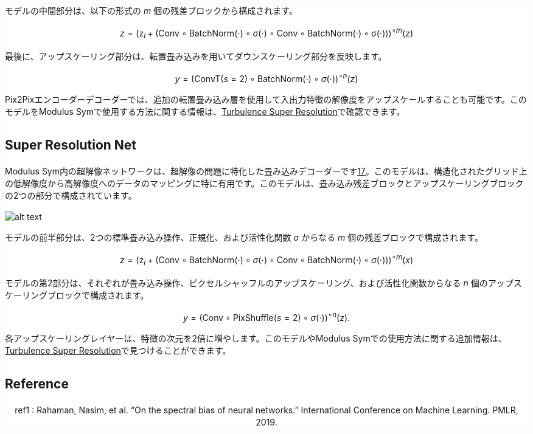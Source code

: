 モデルの中間部分は、以下の形式の $m$ 個の残差ブロックから構成されます。

<div id="eq49"></div>

$$
z = \left(\textrm{z}_{i} + (\textrm{Conv} \circ \textrm{BatchNorm}(\cdot) \circ \sigma(\cdot) \circ \textrm{Conv} \circ \textrm{BatchNorm}(\cdot) \circ \sigma(\cdot))\right)^{\circ m}(z)
\tag{49}$$

最後に、アップスケーリング部分は、転置畳み込みを用いてダウンスケーリング部分を反映します。

<div id="eq50"></div>

$$
y = (\textrm{ConvT}(s=2) \circ \textrm{BatchNorm}(\cdot) \circ \sigma(\cdot))^{\circ n}(z)
\tag{50}$$

Pix2Pixエンコーダーデコーダーでは、追加の転置畳み込み層を使用して入出力特徴の解像度をアップスケールすることも可能です。このモデルをModulus Symで使用する方法に関する情報は、[Turbulence Super Resolution](https://docs.nvidia.com/deeplearning/modulus/modulus-sym/user_guide/intermediate/turbulence_super_resolution.html#turbulence-super-res)で確認できます。

## Super Resolution Net

Modulus Sym内の超解像ネットワークは、超解像の問題に特化した畳み込みデコーダーです[17](#ref17)。このモデルは、構造化されたグリッド上の低解像度から高解像度へのデータのマッピングに特に有用です。このモデルは、畳み込み残差ブロックとアップスケーリングブロックの2つの部分で構成されています。

![alt text](../../images/user_guide/super_res_arch.png)

モデルの前半部分は、2つの標準畳み込み操作、正規化、および活性化関数 $\sigma$ からなる $m$ 個の残差ブロックで構成されます。

<div id="eq51"></div>

$$
z = \left(\textrm{z}_{i} + (\textrm{Conv} \circ \textrm{BatchNorm}(\cdot) \circ \sigma(\cdot) \circ \textrm{Conv} \circ \textrm{BatchNorm}(\cdot) \circ \sigma(\cdot))\right)^{\circ m}(x)
\tag{51}$$

モデルの第2部分は、それぞれが畳み込み操作、ピクセルシャッフルのアップスケーリング、および活性化関数からなる $n$ 個のアップスケーリングブロックで構成されます。

<div id="eq52"></div>

$$
y = (\textrm{Conv} \circ \textrm{PixShuffle}(s=2) \circ \sigma(\cdot))^{\circ n}(z).
\tag{52}$$

各アップスケーリングレイヤーは、特徴の次元を2倍に増やします。このモデルやModulus Symでの使用方法に関する追加情報は、[Turbulence Super Resolution](https://docs.nvidia.com/deeplearning/modulus/modulus-sym/user_guide/intermediate/turbulence_super_resolution.html#turbulence-super-res)で見つけることができます。

## Reference
<a id="ref1"></a>

$$
\text{ref1 : Rahaman, Nasim, et al. “On the spectral bias of neural networks.” International Conference on Machine Learning. PMLR, 2019.}
\tag{ref1}$$
